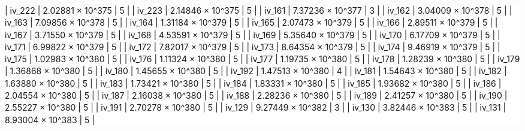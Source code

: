 | iv_222 | 2.02881 × 10^375 | 5 |
| iv_223 | 2.14846 × 10^375 | 5 |
| iv_161 | 7.37236 × 10^377 | 3 |
| iv_162 | 3.04009 × 10^378 | 5 |
| iv_163 | 7.09856 × 10^378 | 5 |
| iv_164 | 1.31184 × 10^379 | 5 |
| iv_165 | 2.07473 × 10^379 | 5 |
| iv_166 | 2.89511 × 10^379 | 5 |
| iv_167 | 3.71550 × 10^379 | 5 |
| iv_168 | 4.53591 × 10^379 | 5 |
| iv_169 | 5.35640 × 10^379 | 5 |
| iv_170 | 6.17709 × 10^379 | 5 |
| iv_171 | 6.99822 × 10^379 | 5 |
| iv_172 | 7.82017 × 10^379 | 5 |
| iv_173 | 8.64354 × 10^379 | 5 |
| iv_174 | 9.46919 × 10^379 | 5 |
| iv_175 | 1.02983 × 10^380 | 5 |
| iv_176 | 1.11324 × 10^380 | 5 |
| iv_177 | 1.19735 × 10^380 | 5 |
| iv_178 | 1.28239 × 10^380 | 5 |
| iv_179 | 1.36868 × 10^380 | 5 |
| iv_180 | 1.45655 × 10^380 | 5 |
| iv_192 | 1.47513 × 10^380 | 4 |
| iv_181 | 1.54643 × 10^380 | 5 |
| iv_182 | 1.63880 × 10^380 | 5 |
| iv_183 | 1.73421 × 10^380 | 5 |
| iv_184 | 1.83331 × 10^380 | 5 |
| iv_185 | 1.93682 × 10^380 | 5 |
| iv_186 | 2.04554 × 10^380 | 5 |
| iv_187 | 2.16038 × 10^380 | 5 |
| iv_188 | 2.28236 × 10^380 | 5 |
| iv_189 | 2.41257 × 10^380 | 5 |
| iv_190 | 2.55227 × 10^380 | 5 |
| iv_191 | 2.70278 × 10^380 | 5 |
| iv_129 | 9.27449 × 10^382 | 3 |
| iv_130 | 3.82446 × 10^383 | 5 |
| iv_131 | 8.93004 × 10^383 | 5 |